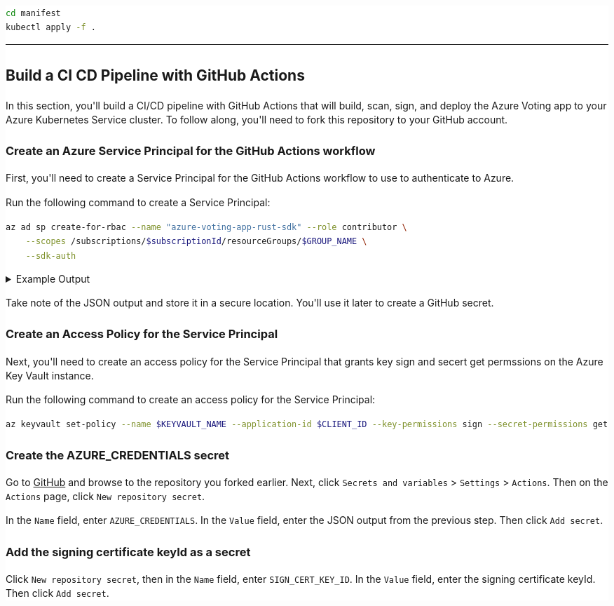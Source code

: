 ```bash
cd manifest
kubectl apply -f .
```

---

## Build a CI CD Pipeline with GitHub Actions

In this section, you'll build a CI/CD pipeline with GitHub Actions that will build, scan, sign, and deploy the Azure Voting app to your Azure Kubernetes Service cluster. To follow along, you'll need to fork this repository to your GitHub account.

### Create an Azure Service Principal for the GitHub Actions workflow

First, you'll need to create a Service Principal for the GitHub Actions workflow to use to authenticate to Azure.

Run the following command to create a Service Principal:

```bash
az ad sp create-for-rbac --name "azure-voting-app-rust-sdk" --role contributor \
    --scopes /subscriptions/$subscriptionId/resourceGroups/$GROUP_NAME \
    --sdk-auth
```

<details><summary>Example Output</summary></details>

Take note of the JSON output and store it in a secure location. You'll use it later to create a GitHub secret.

### Create an Access Policy for the Service Principal

Next, you'll need to create an access policy for the Service Principal that grants key sign and secert get permssions on the Azure Key Vault instance.

Run the following command to create an access policy for the Service Principal:

```bash
az keyvault set-policy --name $KEYVAULT_NAME --application-id $CLIENT_ID --key-permissions sign --secret-permissions get
```

### Create the AZURE_CREDENTIALS secret


Go to [GitHub](https://github.com) and browse to the repository you forked earlier. Next, click `Secrets and variables` > `Settings` > `Actions`. Then on the `Actions` page, click `New repository secret`.

In the `Name` field, enter `AZURE_CREDENTIALS`. In the `Value` field, enter the JSON output from the previous step. Then click `Add secret`.

### Add the signing certificate keyId as a secret

Click `New repository secret`, then in the `Name` field, enter `SIGN_CERT_KEY_ID`. In the `Value` field, enter the signing certificate keyId. Then click `Add secret`.
